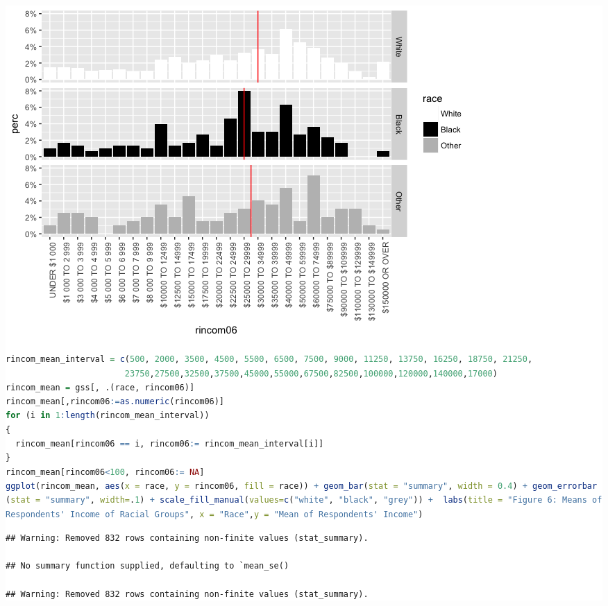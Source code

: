 ![](EDA_I_files/figure-markdown_github/unnamed-chunk-11-1.png)

``` r
rincom_mean_interval = c(500, 2000, 3500, 4500, 5500, 6500, 7500, 9000, 11250, 13750, 16250, 18750, 21250,     
                        23750,27500,32500,37500,45000,55000,67500,82500,100000,120000,140000,17000)
rincom_mean = gss[, .(race, rincom06)]
rincom_mean[,rincom06:=as.numeric(rincom06)]
for (i in 1:length(rincom_mean_interval))
{
  rincom_mean[rincom06 == i, rincom06:= rincom_mean_interval[i]]
}
rincom_mean[rincom06<100, rincom06:= NA]
ggplot(rincom_mean, aes(x = race, y = rincom06, fill = race)) + geom_bar(stat = "summary", width = 0.4) + geom_errorbar(stat = "summary", width=.1) + scale_fill_manual(values=c("white", "black", "grey")) +  labs(title = "Figure 6: Means of Respondents' Income of Racial Groups", x = "Race",y = "Mean of Respondents' Income")
```

    ## Warning: Removed 832 rows containing non-finite values (stat_summary).

    ## No summary function supplied, defaulting to `mean_se()

    ## Warning: Removed 832 rows containing non-finite values (stat_summary).
